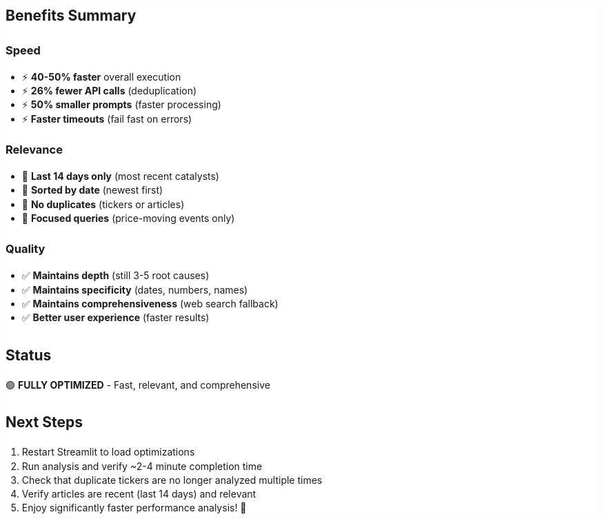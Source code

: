 ## Benefits Summary

### Speed
- ⚡ **40-50% faster** overall execution
- ⚡ **26% fewer API calls** (deduplication)
- ⚡ **50% smaller prompts** (faster processing)
- ⚡ **Faster timeouts** (fail fast on errors)

### Relevance
- 🎯 **Last 14 days only** (most recent catalysts)
- 🎯 **Sorted by date** (newest first)
- 🎯 **No duplicates** (tickers or articles)
- 🎯 **Focused queries** (price-moving events only)

### Quality
- ✅ **Maintains depth** (still 3-5 root causes)
- ✅ **Maintains specificity** (dates, numbers, names)
- ✅ **Maintains comprehensiveness** (web search fallback)
- ✅ **Better user experience** (faster results)

## Status
🟢 **FULLY OPTIMIZED** - Fast, relevant, and comprehensive

## Next Steps
1. Restart Streamlit to load optimizations
2. Run analysis and verify ~2-4 minute completion time
3. Check that duplicate tickers are no longer analyzed multiple times
4. Verify articles are recent (last 14 days) and relevant
5. Enjoy significantly faster performance analysis! 🚀
